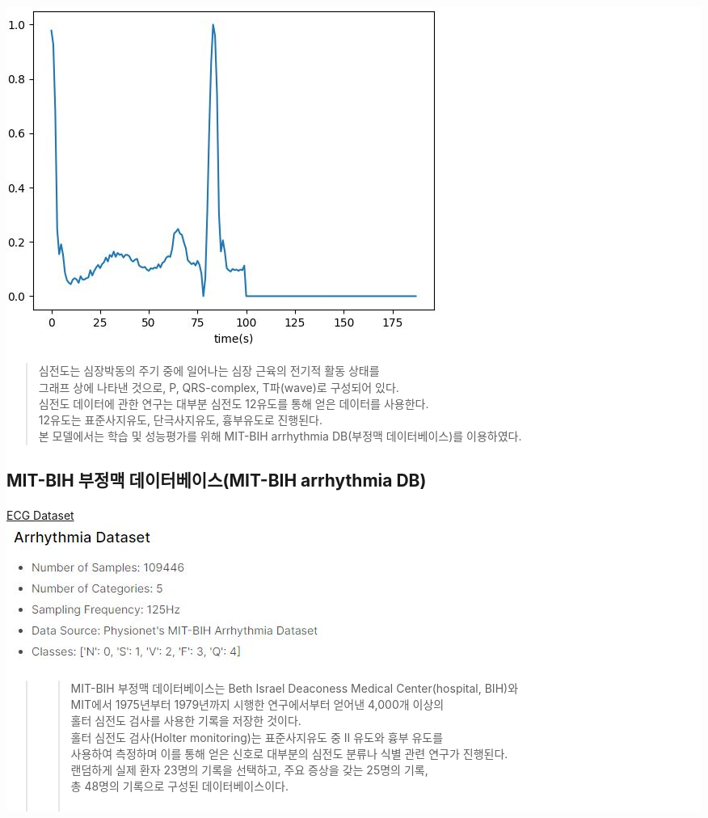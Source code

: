<img src="/images/fulls/ecg_sample.jpg" style="width:537px; height:422px;">

> 심전도는 심장박동의 주기 중에 일어나는 심장 근육의 전기적 활동 상태를  
> 그래프 상에 나타낸 것으로, P, QRS-complex, T파(wave)로 구성되어 있다.  
> 심전도 데이터에 관한 연구는 대부분 심전도 12유도를 통해 얻은 데이터를 사용한다.  
> 12유도는 표준사지유도, 단극사지유도, 흉부유도로 진행된다.  
> 본 모델에서는 학습 및 성능평가를 위해 MIT-BIH arrhythmia DB(부정맥 데이터베이스)를 이용하였다.  

## MIT-BIH 부정맥 데이터베이스(MIT-BIH arrhythmia DB)
[ECG Dataset](https://www.kaggle.com/datasets/shayanfazeli/heartbeat)  
<img src="/images/fulls/data_abs.jpg" style="width:394px; height:174px;">

>> MIT-BIH 부정맥 데이터베이스는 Beth Israel Deaconess Medical Center(hospital, BIH)와  
>> MIT에서 1975년부터 1979년까지 시행한 연구에서부터 얻어낸 4,000개 이상의  
>> 홀터 심전도 검사를 사용한 기록을 저장한 것이다.  
>> 홀터 심전도 검사(Holter monitoring)는 표준사지유도 중 Ⅱ 유도와 흉부 유도를  
>> 사용하여 측정하며 이를 통해 얻은 신호로 대부분의 심전도 분류나 식별 관련 연구가 진행된다.  
>> 랜덤하게 실제 환자 23명의 기록을 선택하고, 주요 증상을 갖는 25명의 기록,  
>> 총 48명의 기록으로 구성된 데이터베이스이다.  
>> <br/>